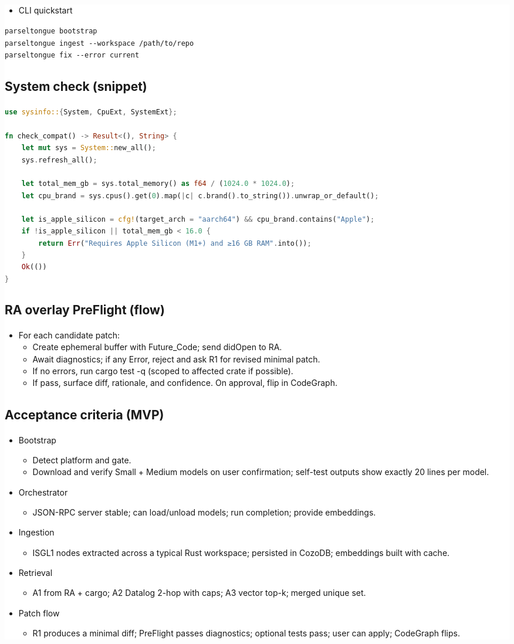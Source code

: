 -  CLI quickstart

```
parseltongue bootstrap
parseltongue ingest --workspace /path/to/repo
parseltongue fix --error current
```

## System check (snippet)

```rust
use sysinfo::{System, CpuExt, SystemExt};

fn check_compat() -> Result<(), String> {
    let mut sys = System::new_all();
    sys.refresh_all();

    let total_mem_gb = sys.total_memory() as f64 / (1024.0 * 1024.0);
    let cpu_brand = sys.cpus().get(0).map(|c| c.brand().to_string()).unwrap_or_default();

    let is_apple_silicon = cfg!(target_arch = "aarch64") && cpu_brand.contains("Apple");
    if !is_apple_silicon || total_mem_gb < 16.0 {
        return Err("Requires Apple Silicon (M1+) and ≥16 GB RAM".into());
    }
    Ok(())
}
```

## RA overlay PreFlight (flow)

-  For each candidate patch:
    - Create ephemeral buffer with Future_Code; send didOpen to RA.
    - Await diagnostics; if any Error, reject and ask R1 for revised minimal patch.
    - If no errors, run cargo test -q (scoped to affected crate if possible).
    - If pass, surface diff, rationale, and confidence. On approval, flip in CodeGraph.

## Acceptance criteria (MVP)

-  Bootstrap
    - Detect platform and gate.
    - Download and verify Small + Medium models on user confirmation; self-test outputs show exactly 20 lines per model.

-  Orchestrator
    - JSON-RPC server stable; can load/unload models; run completion; provide embeddings.

-  Ingestion
    - ISGL1 nodes extracted across a typical Rust workspace; persisted in CozoDB; embeddings built with cache.

-  Retrieval
    - A1 from RA + cargo; A2 Datalog 2-hop with caps; A3 vector top-k; merged unique set.

-  Patch flow
    - R1 produces a minimal diff; PreFlight passes diagnostics; optional tests pass; user can apply; CodeGraph flips.
